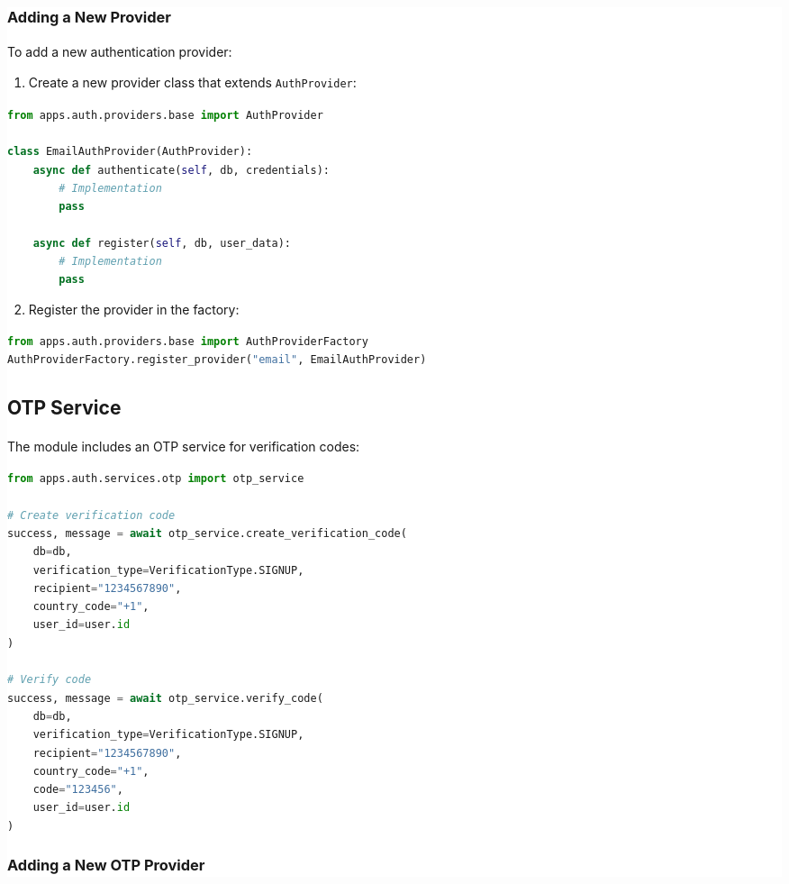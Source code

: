 ### Adding a New Provider

To add a new authentication provider:

1. Create a new provider class that extends `AuthProvider`:

```python
from apps.auth.providers.base import AuthProvider

class EmailAuthProvider(AuthProvider):
    async def authenticate(self, db, credentials):
        # Implementation
        pass
        
    async def register(self, db, user_data):
        # Implementation
        pass
```

2. Register the provider in the factory:

```python
from apps.auth.providers.base import AuthProviderFactory
AuthProviderFactory.register_provider("email", EmailAuthProvider)
```

## OTP Service

The module includes an OTP service for verification codes:

```python
from apps.auth.services.otp import otp_service

# Create verification code
success, message = await otp_service.create_verification_code(
    db=db,
    verification_type=VerificationType.SIGNUP,
    recipient="1234567890",
    country_code="+1",
    user_id=user.id
)

# Verify code
success, message = await otp_service.verify_code(
    db=db,
    verification_type=VerificationType.SIGNUP,
    recipient="1234567890",
    country_code="+1",
    code="123456",
    user_id=user.id
)
```

### Adding a New OTP Provider
